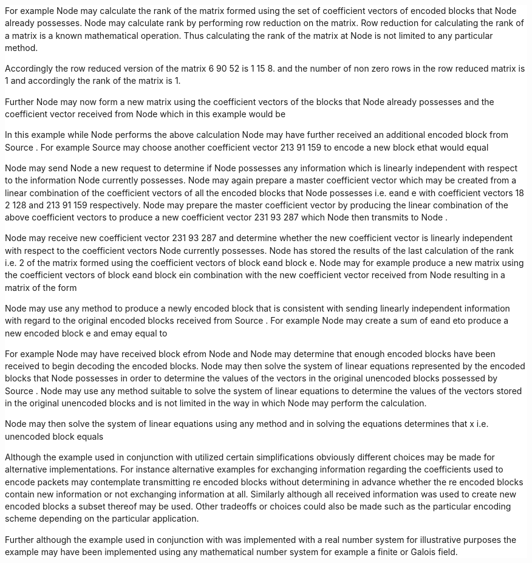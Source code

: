 For example Node may calculate the rank of the matrix formed using the set of coefficient vectors of encoded blocks that Node already possesses. Node may calculate rank by performing row reduction on the matrix. Row reduction for calculating the rank of a matrix is a known mathematical operation. Thus calculating the rank of the matrix at Node is not limited to any particular method.

Accordingly the row reduced version of the matrix 6 90 52 is 1 15 8. and the number of non zero rows in the row reduced matrix is 1 and accordingly the rank of the matrix is 1.

Further Node may now form a new matrix using the coefficient vectors of the blocks that Node already possesses and the coefficient vector received from Node which in this example would be

In this example while Node performs the above calculation Node may have further received an additional encoded block from Source . For example Source may choose another coefficient vector 213 91 159 to encode a new block ethat would equal

Node may send Node a new request to determine if Node possesses any information which is linearly independent with respect to the information Node currently possesses. Node may again prepare a master coefficient vector which may be created from a linear combination of the coefficient vectors of all the encoded blocks that Node possesses i.e. eand e with coefficient vectors 18 2 128 and 213 91 159 respectively. Node may prepare the master coefficient vector by producing the linear combination of the above coefficient vectors to produce a new coefficient vector 231 93 287 which Node then transmits to Node .

Node may receive new coefficient vector 231 93 287 and determine whether the new coefficient vector is linearly independent with respect to the coefficient vectors Node currently possesses. Node has stored the results of the last calculation of the rank i.e. 2 of the matrix formed using the coefficient vectors of block eand block e. Node may for example produce a new matrix using the coefficient vectors of block eand block ein combination with the new coefficient vector received from Node resulting in a matrix of the form

Node may use any method to produce a newly encoded block that is consistent with sending linearly independent information with regard to the original encoded blocks received from Source . For example Node may create a sum of eand eto produce a new encoded block e and emay equal to

For example Node may have received block efrom Node and Node may determine that enough encoded blocks have been received to begin decoding the encoded blocks. Node may then solve the system of linear equations represented by the encoded blocks that Node possesses in order to determine the values of the vectors in the original unencoded blocks possessed by Source . Node may use any method suitable to solve the system of linear equations to determine the values of the vectors stored in the original unencoded blocks and is not limited in the way in which Node may perform the calculation.

Node may then solve the system of linear equations using any method and in solving the equations determines that x i.e. unencoded block equals

Although the example used in conjunction with utilized certain simplifications obviously different choices may be made for alternative implementations. For instance alternative examples for exchanging information regarding the coefficients used to encode packets may contemplate transmitting re encoded blocks without determining in advance whether the re encoded blocks contain new information or not exchanging information at all. Similarly although all received information was used to create new encoded blocks a subset thereof may be used. Other tradeoffs or choices could also be made such as the particular encoding scheme depending on the particular application.

Further although the example used in conjunction with was implemented with a real number system for illustrative purposes the example may have been implemented using any mathematical number system for example a finite or Galois field.
